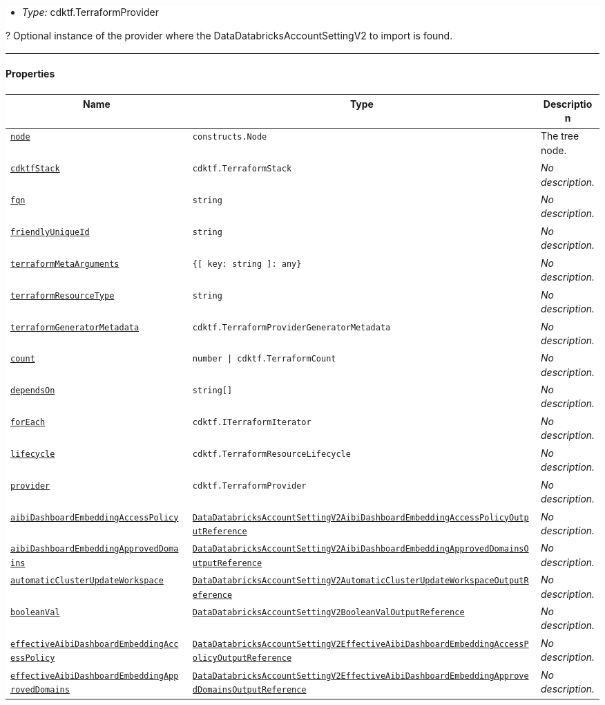 - *Type:* cdktf.TerraformProvider

? Optional instance of the provider where the DataDatabricksAccountSettingV2 to import is found.

---

#### Properties <a name="Properties" id="Properties"></a>

| **Name** | **Type** | **Description** |
| --- | --- | --- |
| <code><a href="#@cdktf/provider-databricks.dataDatabricksAccountSettingV2.DataDatabricksAccountSettingV2.property.node">node</a></code> | <code>constructs.Node</code> | The tree node. |
| <code><a href="#@cdktf/provider-databricks.dataDatabricksAccountSettingV2.DataDatabricksAccountSettingV2.property.cdktfStack">cdktfStack</a></code> | <code>cdktf.TerraformStack</code> | *No description.* |
| <code><a href="#@cdktf/provider-databricks.dataDatabricksAccountSettingV2.DataDatabricksAccountSettingV2.property.fqn">fqn</a></code> | <code>string</code> | *No description.* |
| <code><a href="#@cdktf/provider-databricks.dataDatabricksAccountSettingV2.DataDatabricksAccountSettingV2.property.friendlyUniqueId">friendlyUniqueId</a></code> | <code>string</code> | *No description.* |
| <code><a href="#@cdktf/provider-databricks.dataDatabricksAccountSettingV2.DataDatabricksAccountSettingV2.property.terraformMetaArguments">terraformMetaArguments</a></code> | <code>{[ key: string ]: any}</code> | *No description.* |
| <code><a href="#@cdktf/provider-databricks.dataDatabricksAccountSettingV2.DataDatabricksAccountSettingV2.property.terraformResourceType">terraformResourceType</a></code> | <code>string</code> | *No description.* |
| <code><a href="#@cdktf/provider-databricks.dataDatabricksAccountSettingV2.DataDatabricksAccountSettingV2.property.terraformGeneratorMetadata">terraformGeneratorMetadata</a></code> | <code>cdktf.TerraformProviderGeneratorMetadata</code> | *No description.* |
| <code><a href="#@cdktf/provider-databricks.dataDatabricksAccountSettingV2.DataDatabricksAccountSettingV2.property.count">count</a></code> | <code>number \| cdktf.TerraformCount</code> | *No description.* |
| <code><a href="#@cdktf/provider-databricks.dataDatabricksAccountSettingV2.DataDatabricksAccountSettingV2.property.dependsOn">dependsOn</a></code> | <code>string[]</code> | *No description.* |
| <code><a href="#@cdktf/provider-databricks.dataDatabricksAccountSettingV2.DataDatabricksAccountSettingV2.property.forEach">forEach</a></code> | <code>cdktf.ITerraformIterator</code> | *No description.* |
| <code><a href="#@cdktf/provider-databricks.dataDatabricksAccountSettingV2.DataDatabricksAccountSettingV2.property.lifecycle">lifecycle</a></code> | <code>cdktf.TerraformResourceLifecycle</code> | *No description.* |
| <code><a href="#@cdktf/provider-databricks.dataDatabricksAccountSettingV2.DataDatabricksAccountSettingV2.property.provider">provider</a></code> | <code>cdktf.TerraformProvider</code> | *No description.* |
| <code><a href="#@cdktf/provider-databricks.dataDatabricksAccountSettingV2.DataDatabricksAccountSettingV2.property.aibiDashboardEmbeddingAccessPolicy">aibiDashboardEmbeddingAccessPolicy</a></code> | <code><a href="#@cdktf/provider-databricks.dataDatabricksAccountSettingV2.DataDatabricksAccountSettingV2AibiDashboardEmbeddingAccessPolicyOutputReference">DataDatabricksAccountSettingV2AibiDashboardEmbeddingAccessPolicyOutputReference</a></code> | *No description.* |
| <code><a href="#@cdktf/provider-databricks.dataDatabricksAccountSettingV2.DataDatabricksAccountSettingV2.property.aibiDashboardEmbeddingApprovedDomains">aibiDashboardEmbeddingApprovedDomains</a></code> | <code><a href="#@cdktf/provider-databricks.dataDatabricksAccountSettingV2.DataDatabricksAccountSettingV2AibiDashboardEmbeddingApprovedDomainsOutputReference">DataDatabricksAccountSettingV2AibiDashboardEmbeddingApprovedDomainsOutputReference</a></code> | *No description.* |
| <code><a href="#@cdktf/provider-databricks.dataDatabricksAccountSettingV2.DataDatabricksAccountSettingV2.property.automaticClusterUpdateWorkspace">automaticClusterUpdateWorkspace</a></code> | <code><a href="#@cdktf/provider-databricks.dataDatabricksAccountSettingV2.DataDatabricksAccountSettingV2AutomaticClusterUpdateWorkspaceOutputReference">DataDatabricksAccountSettingV2AutomaticClusterUpdateWorkspaceOutputReference</a></code> | *No description.* |
| <code><a href="#@cdktf/provider-databricks.dataDatabricksAccountSettingV2.DataDatabricksAccountSettingV2.property.booleanVal">booleanVal</a></code> | <code><a href="#@cdktf/provider-databricks.dataDatabricksAccountSettingV2.DataDatabricksAccountSettingV2BooleanValOutputReference">DataDatabricksAccountSettingV2BooleanValOutputReference</a></code> | *No description.* |
| <code><a href="#@cdktf/provider-databricks.dataDatabricksAccountSettingV2.DataDatabricksAccountSettingV2.property.effectiveAibiDashboardEmbeddingAccessPolicy">effectiveAibiDashboardEmbeddingAccessPolicy</a></code> | <code><a href="#@cdktf/provider-databricks.dataDatabricksAccountSettingV2.DataDatabricksAccountSettingV2EffectiveAibiDashboardEmbeddingAccessPolicyOutputReference">DataDatabricksAccountSettingV2EffectiveAibiDashboardEmbeddingAccessPolicyOutputReference</a></code> | *No description.* |
| <code><a href="#@cdktf/provider-databricks.dataDatabricksAccountSettingV2.DataDatabricksAccountSettingV2.property.effectiveAibiDashboardEmbeddingApprovedDomains">effectiveAibiDashboardEmbeddingApprovedDomains</a></code> | <code><a href="#@cdktf/provider-databricks.dataDatabricksAccountSettingV2.DataDatabricksAccountSettingV2EffectiveAibiDashboardEmbeddingApprovedDomainsOutputReference">DataDatabricksAccountSettingV2EffectiveAibiDashboardEmbeddingApprovedDomainsOutputReference</a></code> | *No description.* |